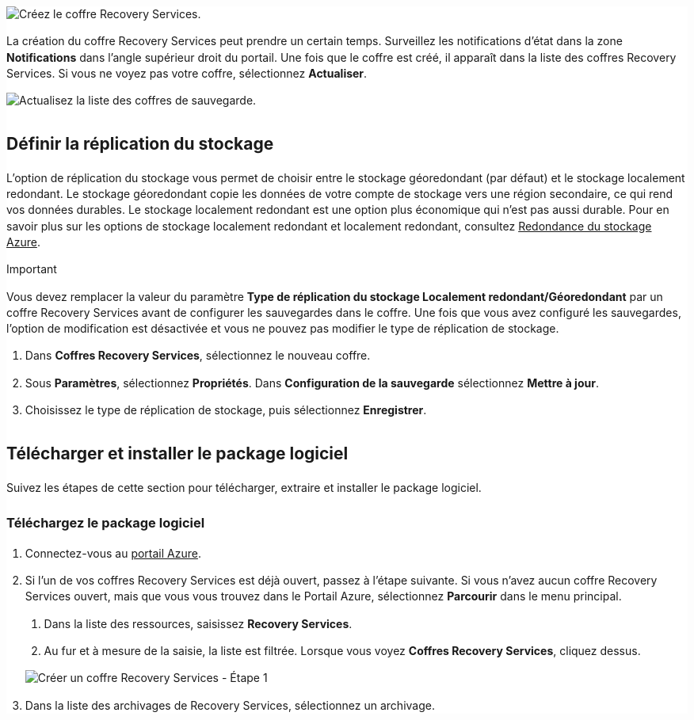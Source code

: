    ![Créez le coffre Recovery Services.](../backup/media/backup-create-rs-vault/click-create-button.png)

   La création du coffre Recovery Services peut prendre un certain temps. Surveillez les notifications d’état dans la zone **Notifications** dans l’angle supérieur droit du portail. Une fois que le coffre est créé, il apparaît dans la liste des coffres Recovery Services. Si vous ne voyez pas votre coffre, sélectionnez **Actualiser**.

   ![Actualisez la liste des coffres de sauvegarde.](../backup/media/backup-create-rs-vault/refresh-button.png)

## <a name="set-storage-replication"></a>Définir la réplication du stockage

L’option de réplication du stockage vous permet de choisir entre le stockage géoredondant (par défaut) et le stockage localement redondant. Le stockage géoredondant copie les données de votre compte de stockage vers une région secondaire, ce qui rend vos données durables. Le stockage localement redondant est une option plus économique qui n’est pas aussi durable. Pour en savoir plus sur les options de stockage localement redondant et localement redondant, consultez [Redondance du stockage Azure](../storage/common/storage-redundancy.md).

> [!IMPORTANT]
> Vous devez remplacer la valeur du paramètre **Type de réplication du stockage Localement redondant/Géoredondant** par un coffre Recovery Services avant de configurer les sauvegardes dans le coffre. Une fois que vous avez configuré les sauvegardes, l’option de modification est désactivée et vous ne pouvez pas modifier le type de réplication de stockage.

1. Dans **Coffres Recovery Services**, sélectionnez le nouveau coffre. 

1. Sous **Paramètres**, sélectionnez **Propriétés**. Dans **Configuration de la sauvegarde** sélectionnez **Mettre à jour**.

1. Choisissez le type de réplication de stockage, puis sélectionnez **Enregistrer**.

## <a name="download-and-install-the-software-package"></a>Télécharger et installer le package logiciel

Suivez les étapes de cette section pour télécharger, extraire et installer le package logiciel.

### <a name="download-the-software-package"></a>Téléchargez le package logiciel

1. Connectez-vous au [portail Azure](https://portal.azure.com/).

1. Si l’un de vos coffres Recovery Services est déjà ouvert, passez à l’étape suivante. Si vous n’avez aucun coffre Recovery Services ouvert, mais que vous vous trouvez dans le Portail Azure, sélectionnez **Parcourir** dans le menu principal.

   1. Dans la liste des ressources, saisissez **Recovery Services**.

   1. Au fur et à mesure de la saisie, la liste est filtrée. Lorsque vous voyez **Coffres Recovery Services**, cliquez dessus.

   ![Créer un coffre Recovery Services - Étape 1](../backup/media/backup-azure-microsoft-azure-backup/open-recovery-services-vault.png)

1. Dans la liste des archivages de Recovery Services, sélectionnez un archivage.

